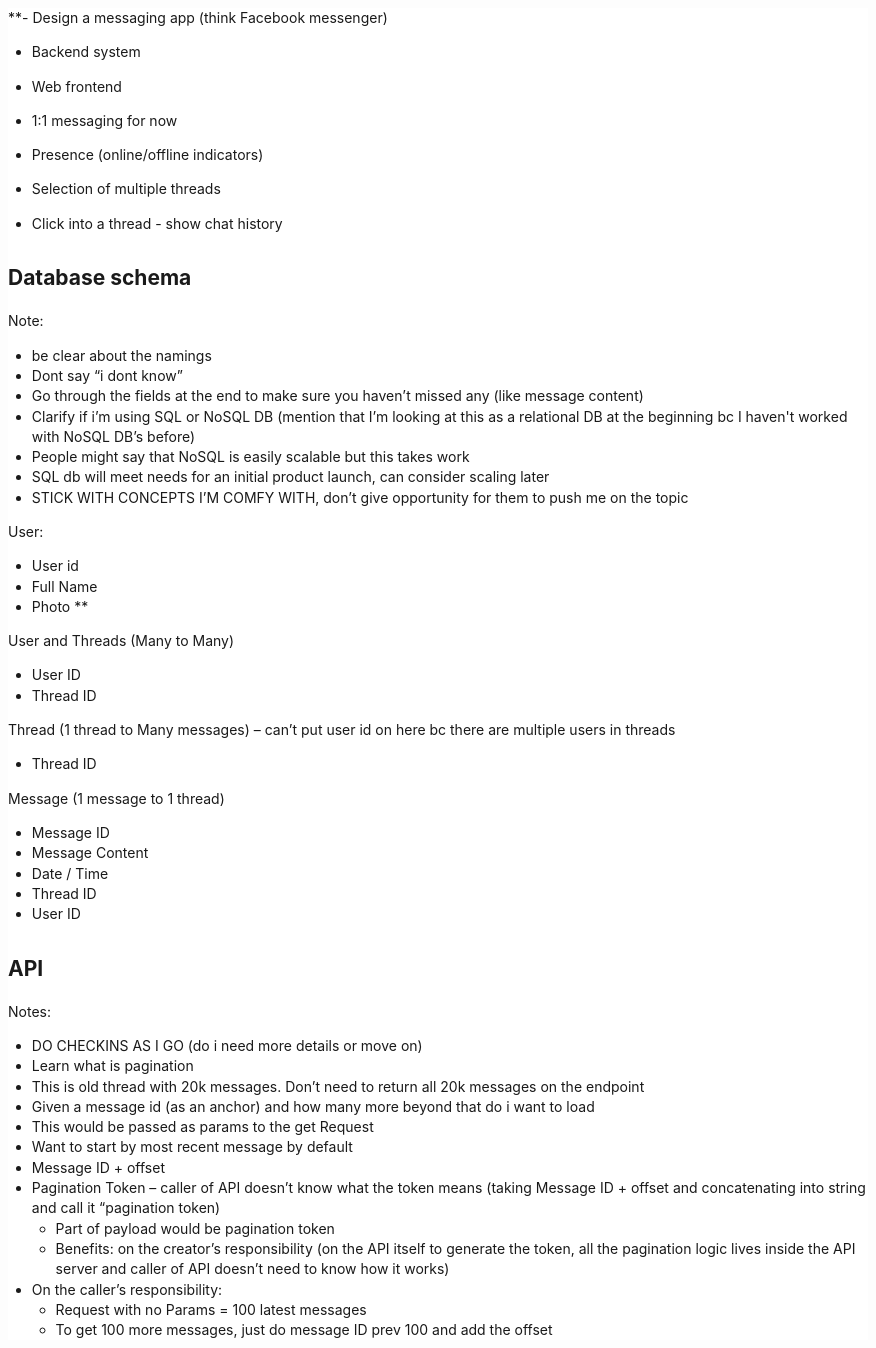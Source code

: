 **- Design a messaging app (think Facebook messenger)
- Backend system 
- Web frontend

- 1:1 messaging for now
- Presence (online/offline indicators)
- Selection of multiple threads
- Click into a thread - show chat history
    
## Database schema

Note: 
- be clear about the namings 
- Dont say “i dont know” 
- Go through the fields at the end to make sure you haven’t missed any (like message content)
- Clarify if i’m using SQL or NoSQL DB (mention that I’m looking at this as a relational DB at the beginning bc I haven't worked with NoSQL DB’s before) 
- People might say that NoSQL is easily scalable but this takes work 
- SQL db will meet needs for an initial product launch, can consider scaling later
- STICK WITH CONCEPTS I’M COMFY WITH, don’t give opportunity for them to push me on the topic 
    
User: 
- User id 
- Full Name
- Photo ** 
    
User and Threads (Many to Many) 
- User ID  
- Thread ID 
    

Thread (1 thread to Many messages) – can’t put user id on here bc there are multiple users in threads 
- Thread ID 
    

Message (1 message to 1 thread) 
- Message ID 
- Message Content 
- Date / Time 
- Thread ID 
- User ID 
    

  

## API 

Notes: 
- DO CHECKINS AS I GO (do i need more details or move on) 
- Learn what is pagination 
- This is old thread with 20k messages. Don’t need to return all 20k messages on the endpoint 
- Given a message id (as an anchor) and how many more beyond that do i want to load 
- This would be passed as params to the get Request 
- Want to start by most recent message by default 
- Message ID + offset 
- Pagination Token – caller of API doesn’t know what the token means (taking Message ID + offset and concatenating into string and call it “pagination token) 
	- Part of payload would be pagination token 
	- Benefits: on the creator’s responsibility (on the API itself to generate the token, all the pagination logic lives inside the API server and caller of API doesn’t need to know how it works) 
- On the caller’s responsibility: 
	- Request with no Params = 100 latest messages 
	- To get 100 more messages, just do message ID prev 100 and add the offset 
    